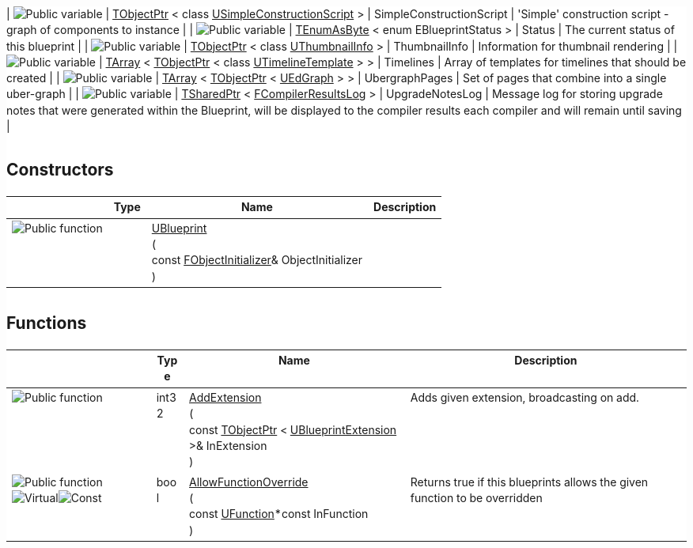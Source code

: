| ![Public variable](https://d1iv7db44yhgxn.cloudfront.net/documentation/images/a3db054b-c43c-47ae-a660-217c9131a88d/api_variable_public.png) | [TObjectPtr](https://dev.epicgames.com/documentation/en-us/unreal-engine/API/Runtime/Core/Delegates/TObjectPtr?application_version=5.2) < class [USimpleConstructionScript](https://dev.epicgames.com/documentation/en-us/unreal-engine/API/Runtime/Engine/Engine/USimpleConstructionScript?application_version=5.2) > | SimpleConstructionScript | 'Simple' construction script - graph of components to instance |
| ![Public variable](https://d1iv7db44yhgxn.cloudfront.net/documentation/images/26125bef-99c5-4151-8903-3a3bb86c6a10/api_variable_public.png) | [TEnumAsByte](https://dev.epicgames.com/documentation/en-us/unreal-engine/API/Runtime/Core/Containers/TEnumAsByte?application_version=5.2) < enum EBlueprintStatus > | Status | The current status of this blueprint |
| ![Public variable](https://d1iv7db44yhgxn.cloudfront.net/documentation/images/48aeaf9d-b3dc-4c3b-9320-d0a8fff37f47/api_variable_public.png) | [TObjectPtr](https://dev.epicgames.com/documentation/en-us/unreal-engine/API/Runtime/Core/Delegates/TObjectPtr?application_version=5.2) < class [UThumbnailInfo](https://dev.epicgames.com/documentation/en-us/unreal-engine/API/Runtime/Engine/EditorFramework/UThumbnailInfo?application_version=5.2) > | ThumbnailInfo | Information for thumbnail rendering |
| ![Public variable](https://d1iv7db44yhgxn.cloudfront.net/documentation/images/02794b70-7cc8-460a-b859-d7864654e900/api_variable_public.png) | [TArray](https://dev.epicgames.com/documentation/en-us/unreal-engine/API/Runtime/Core/Containers/TArray?application_version=5.2) < [TObjectPtr](https://dev.epicgames.com/documentation/en-us/unreal-engine/API/Runtime/Core/Delegates/TObjectPtr?application_version=5.2) < class [UTimelineTemplate](https://dev.epicgames.com/documentation/en-us/unreal-engine/API/Runtime/Engine/Engine/UTimelineTemplate?application_version=5.2) \> > | Timelines | Array of templates for timelines that should be created |
| ![Public variable](https://d1iv7db44yhgxn.cloudfront.net/documentation/images/9b07fb4b-5473-4b5b-b32f-08ab089ab4fe/api_variable_public.png) | [TArray](https://dev.epicgames.com/documentation/en-us/unreal-engine/API/Runtime/Core/Containers/TArray?application_version=5.2) < [TObjectPtr](https://dev.epicgames.com/documentation/en-us/unreal-engine/API/Runtime/Core/Delegates/TObjectPtr?application_version=5.2) < [UEdGraph](https://dev.epicgames.com/documentation/en-us/unreal-engine/API/Runtime/Engine/EdGraph/UEdGraph?application_version=5.2) \> > | UbergraphPages | Set of pages that combine into a single uber-graph |
| ![Public variable](https://d1iv7db44yhgxn.cloudfront.net/documentation/images/ff374e60-ff40-4f6a-849e-5bc568a3ccc6/api_variable_public.png) | [TSharedPtr](https://dev.epicgames.com/documentation/en-us/unreal-engine/API/Runtime/Core/Templates/TSharedPtr?application_version=5.2) < [FCompilerResultsLog](https://dev.epicgames.com/documentation/en-us/unreal-engine/API/Editor/UnrealEd/Kismet2/FCompilerResultsLog?application_version=5.2) > | UpgradeNotesLog | Message log for storing upgrade notes that were generated within the Blueprint, will be displayed to the compiler results each compiler and will remain until saving |

## Constructors

|  | Type | Name | Description |
| --- | --- | --- | --- |
| ![Public function](https://d1iv7db44yhgxn.cloudfront.net/documentation/images/2f7ff8fd-5de9-4507-b319-9499194886d2/api_function_public.png) |  | [UBlueprint](https://dev.epicgames.com/documentation/en-us/unreal-engine/API/Runtime/Engine/Engine/UBlueprint/__ctor?application_version=5.2)<br>(<br>const [FObjectInitializer](https://dev.epicgames.com/documentation/en-us/unreal-engine/API/Runtime/CoreUObject/UObject/FObjectInitializer?application_version=5.2)& ObjectInitializer<br>) |  |

## Functions

|  | Type | Name | Description |
| --- | --- | --- | --- |
| ![Public function](https://d1iv7db44yhgxn.cloudfront.net/documentation/images/643cd6f2-7c2d-4ab6-af2e-2e91a85f0dd6/api_function_public.png) | int32 | [AddExtension](https://dev.epicgames.com/documentation/en-us/unreal-engine/API/Runtime/Engine/Engine/UBlueprint/AddExtension?application_version=5.2)<br>(<br>const [TObjectPtr](https://dev.epicgames.com/documentation/en-us/unreal-engine/API/Runtime/Core/Delegates/TObjectPtr?application_version=5.2) < [UBlueprintExtension](https://dev.epicgames.com/documentation/en-us/unreal-engine/API/Runtime/Engine/Blueprint/UBlueprintExtension?application_version=5.2) >& InExtension<br>) | Adds given extension, broadcasting on add. |
| ![Public function](https://d1iv7db44yhgxn.cloudfront.net/documentation/images/f1454d53-4835-4785-b23d-ca9355b4f636/api_function_public.png)![Virtual](https://d1iv7db44yhgxn.cloudfront.net/documentation/images/cd1359de-9a3b-4ecc-a215-ce76b1b273cb/api_function_virtual.png)![Const](https://d1iv7db44yhgxn.cloudfront.net/documentation/images/30047a9d-22d0-4dc7-8257-9e1e70845fed/api_function_const.png) | bool | [AllowFunctionOverride](https://dev.epicgames.com/documentation/en-us/unreal-engine/API/Runtime/Engine/Engine/UBlueprint/AllowFunctionOverride?application_version=5.2)<br>(<br>const [UFunction](https://dev.epicgames.com/documentation/en-us/unreal-engine/API/Runtime/CoreUObject/UObject/UFunction?application_version=5.2)\*const InFunction<br>) | Returns true if this blueprints allows the given function to be overridden |